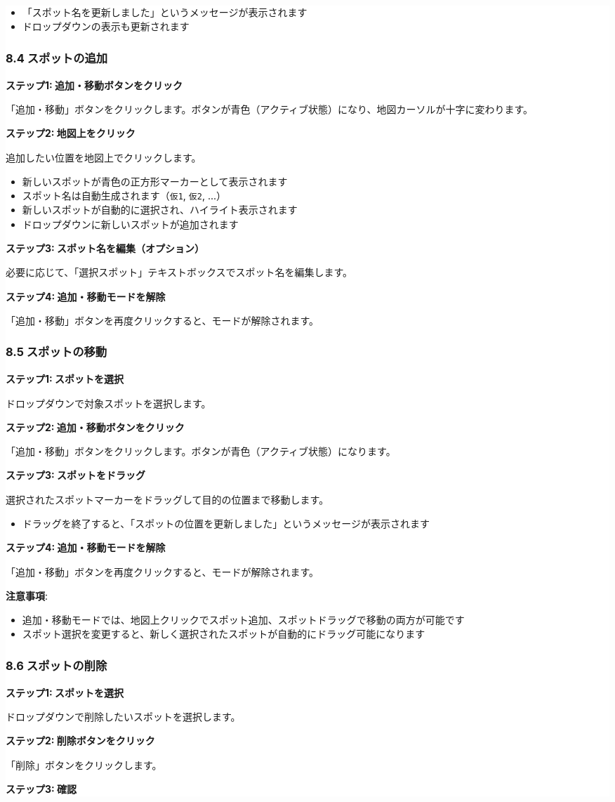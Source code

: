 - 「スポット名を更新しました」というメッセージが表示されます
- ドロップダウンの表示も更新されます

### 8.4 スポットの追加

**ステップ1: 追加・移動ボタンをクリック**

「追加・移動」ボタンをクリックします。ボタンが青色（アクティブ状態）になり、地図カーソルが十字に変わります。

**ステップ2: 地図上をクリック**

追加したい位置を地図上でクリックします。

- 新しいスポットが青色の正方形マーカーとして表示されます
- スポット名は自動生成されます（`仮1`, `仮2`, ...）
- 新しいスポットが自動的に選択され、ハイライト表示されます
- ドロップダウンに新しいスポットが追加されます

**ステップ3: スポット名を編集（オプション）**

必要に応じて、「選択スポット」テキストボックスでスポット名を編集します。

**ステップ4: 追加・移動モードを解除**

「追加・移動」ボタンを再度クリックすると、モードが解除されます。

### 8.5 スポットの移動

**ステップ1: スポットを選択**

ドロップダウンで対象スポットを選択します。

**ステップ2: 追加・移動ボタンをクリック**

「追加・移動」ボタンをクリックします。ボタンが青色（アクティブ状態）になります。

**ステップ3: スポットをドラッグ**

選択されたスポットマーカーをドラッグして目的の位置まで移動します。

- ドラッグを終了すると、「スポットの位置を更新しました」というメッセージが表示されます

**ステップ4: 追加・移動モードを解除**

「追加・移動」ボタンを再度クリックすると、モードが解除されます。

**注意事項**:
- 追加・移動モードでは、地図上クリックでスポット追加、スポットドラッグで移動の両方が可能です
- スポット選択を変更すると、新しく選択されたスポットが自動的にドラッグ可能になります

### 8.6 スポットの削除

**ステップ1: スポットを選択**

ドロップダウンで削除したいスポットを選択します。

**ステップ2: 削除ボタンをクリック**

「削除」ボタンをクリックします。

**ステップ3: 確認**
